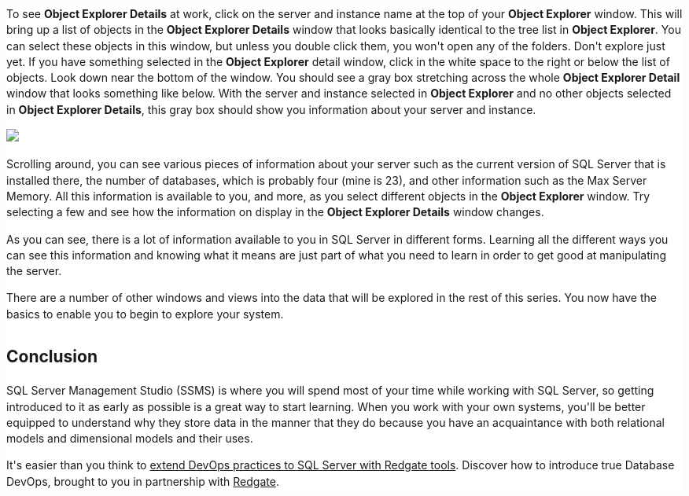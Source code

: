 To see **Object Explorer Details** at work, click on the server and instance name at the top of your **Object Explorer** window. This will bring up a list of objects in the **Object Explorer Details** window that looks basically identical to the tree list in **Object Explorer**. You can select these objects in this window, but unless you double click them, you won't open any of the folders. Don't explore just yet. If you have something selected in the **Object Explorer** detail window, click in the white space to the right or below the list of objects. Look down near the bottom of the window. You should see a gray box stretching across the whole **Object Explorer Detail** window that looks something like below. With the server and instance selected in **Object Explorer** and no other objects selected in **Object Explorer Details**, this gray box should show you information about your server and instance.

![](http://www.scarydba.com/wp-content/uploads/2017/06/ObjectExplorerDetails.png)

Scrolling around, you can see various pieces of information about your server such as the current version of SQL Server that is installed there, the number of databases, which is probably four (mine is 23), and other information such as the Max Server Memory. All this information is available to you, and more, as you select different objects in the **Object Explorer** window. Try selecting a few and see how the information on display in the **Object Explorer Details** window changes.

As you can see, there is a lot of information available to you in SQL Server in different forms. Learning all the different ways you can see this information and knowing what it means are just part of what you need to learn in order to get good at manipulating the server.

There are a number of other windows and views into the data that will be explored in the rest of this series. You now have the basics to enable you to begin to explore your system.

## Conclusion

SQL Server Management Studio (SSMS) is where you will spend most of your time while working with SQL Server, so getting introduced to it as early as possible is a great way to start learning. When you work with your own systems, you'll be better equipped to understand why they store data in the manner that they do because you have an acquaintance with both relational models and dimensional models and their uses.

It's easier than you think to [extend DevOps practices to SQL Server with Redgate tools](https://dzone.com/go?i=188129&u=http%3A%2F%2Fwww.red-gate.com%2Fsolutions%2Fdatabase-devops%2F%3Futm_source%3Ddzone%26utm_medium%3Ddisplayad%26utm_content%3Ddbdevops_keep%26utm_campaign%3Dsqltoolbelt%26utm_term%3Dtextad-25673). Discover how to introduce true Database DevOps, brought to you in partnership with [Redgate](https://dzone.com/go?i=188129&u=http%3A%2F%2Fwww.red-gate.com%2Fsolutions%2Fdatabase-devops%2F%3Futm_source%3Ddzone%26utm_medium%3Ddisplayad%26utm_content%3Ddbdevops_keep%26utm_campaign%3Dsqltoolbelt%26utm_term%3Dtextad-25673).
